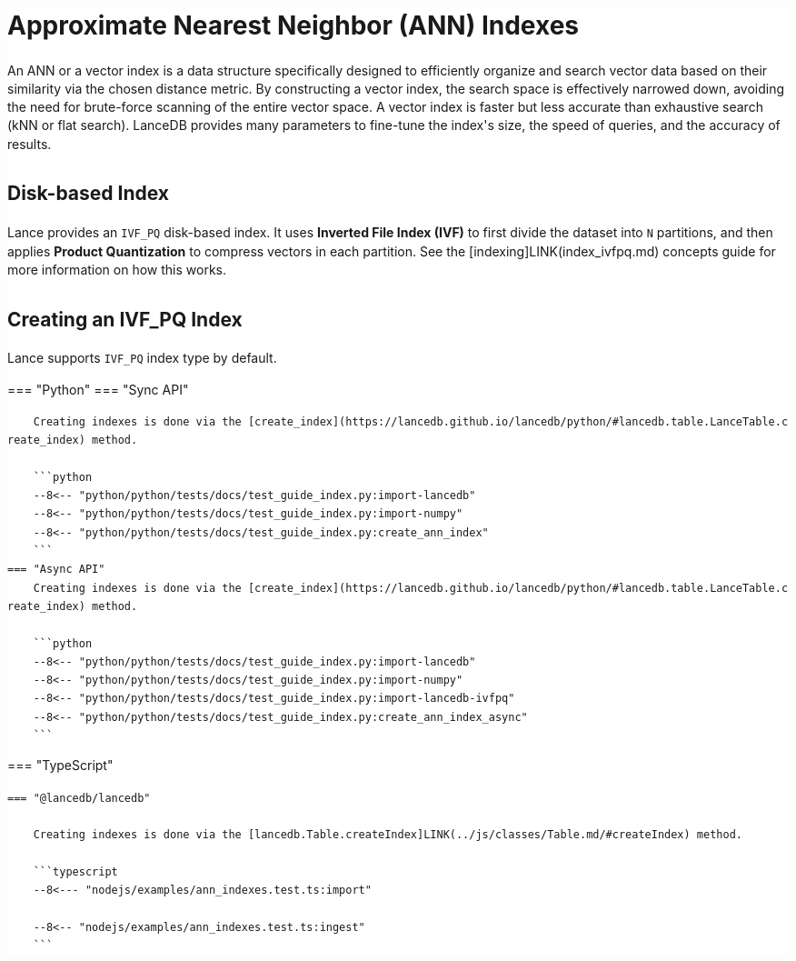 # Approximate Nearest Neighbor (ANN) Indexes

An ANN or a vector index is a data structure specifically designed to efficiently organize and
search vector data based on their similarity via the chosen distance metric.
By constructing a vector index, the search space is effectively narrowed down, avoiding the need
for brute-force scanning of the entire vector space.
A vector index is faster but less accurate than exhaustive search (kNN or flat search).
LanceDB provides many parameters to fine-tune the index's size, the speed of queries, and the accuracy of results.

## Disk-based Index

Lance provides an `IVF_PQ` disk-based index. It uses **Inverted File Index (IVF)** to first divide
the dataset into `N` partitions, and then applies **Product Quantization** to compress vectors in each partition.
See the [indexing]LINK(index_ivfpq.md) concepts guide for more information on how this works.

## Creating an IVF_PQ Index

Lance supports `IVF_PQ` index type by default.

=== "Python"
    === "Sync API"

        Creating indexes is done via the [create_index](https://lancedb.github.io/lancedb/python/#lancedb.table.LanceTable.create_index) method.

        ```python
        --8<-- "python/python/tests/docs/test_guide_index.py:import-lancedb"
        --8<-- "python/python/tests/docs/test_guide_index.py:import-numpy"
        --8<-- "python/python/tests/docs/test_guide_index.py:create_ann_index"
        ```
    === "Async API"
        Creating indexes is done via the [create_index](https://lancedb.github.io/lancedb/python/#lancedb.table.LanceTable.create_index) method.

        ```python
        --8<-- "python/python/tests/docs/test_guide_index.py:import-lancedb"
        --8<-- "python/python/tests/docs/test_guide_index.py:import-numpy"
        --8<-- "python/python/tests/docs/test_guide_index.py:import-lancedb-ivfpq"
        --8<-- "python/python/tests/docs/test_guide_index.py:create_ann_index_async"
        ```

=== "TypeScript"

    === "@lancedb/lancedb"

        Creating indexes is done via the [lancedb.Table.createIndex]LINK(../js/classes/Table.md/#createIndex) method.

        ```typescript
        --8<--- "nodejs/examples/ann_indexes.test.ts:import"

        --8<-- "nodejs/examples/ann_indexes.test.ts:ingest"
        ```
